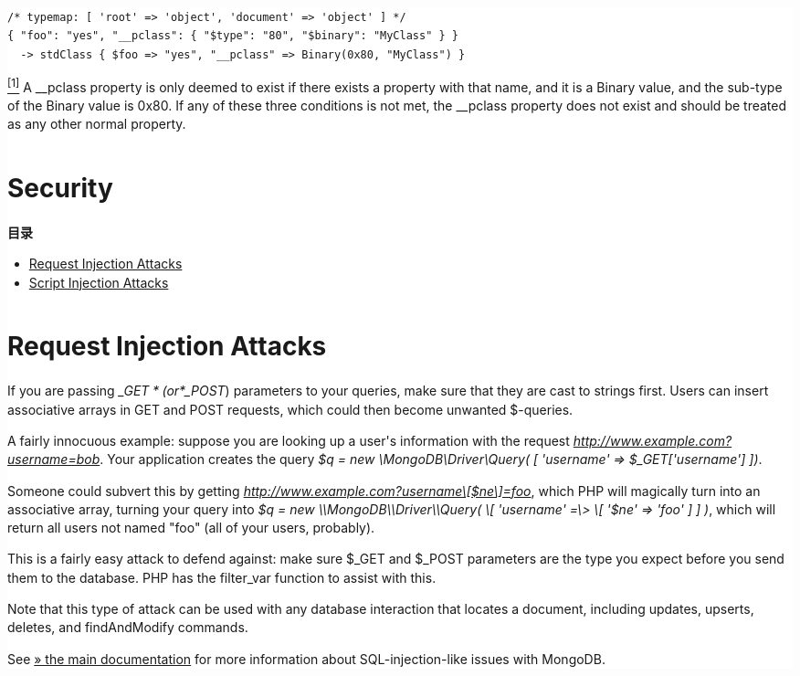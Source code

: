 ``` text
/* typemap: [ 'root' => 'object', 'document' => 'object' ] */
{ "foo": "yes", "__pclass": { "$type": "80", "$binary": "MyClass" } }
  -> stdClass { $foo => "yes", "__pclass" => Binary(0x80, "MyClass") }
```

<a href="#fnmongodb.pclass" id="fnidmongodb.pclass"><sup>[1]</sup></a><span
class="para footnote"> A \_\_pclass property is only deemed to exist if
there exists a property with that name, and it is a Binary value, and
the sub-type of the Binary value is 0x80. If any of these three
conditions is not met, the \_\_pclass property does not exist and should
be treated as any other normal property. </span>

Security
========

**目录**

-   [Request Injection
    Attacks](/set/mongodb.html#Request%20Injection%20Attacks)
-   [Script Injection
    Attacks](/set/mongodb.html#Script%20Injection%20Attacks)

Request Injection Attacks
=========================

If you are passing *$\_GET* (or *$\_POST*) parameters to your queries,
make sure that they are cast to strings first. Users can insert
associative arrays in GET and POST requests, which could then become
unwanted $-queries.

A fairly innocuous example: suppose you are looking up a user's
information with the request *http://www.example.com?username=bob*. Your
application creates the query *$q = new \\MongoDB\\Driver\\Query( \[
'username' =\> $\_GET\['username'\] \])*.

Someone could subvert this by getting
*http://www.example.com?username\[$ne\]=foo*, which PHP will magically
turn into an associative array, turning your query into *$q = new
\\MongoDB\\Driver\\Query( \[ 'username' =\> \[ '$ne' =\> 'foo' \] \] )*,
which will return all users not named "foo" (all of your users,
probably).

This is a fairly easy attack to defend against: make sure $\_GET and
$\_POST parameters are the type you expect before you send them to the
database. PHP has the <span class="function">filter\_var</span> function
to assist with this.

Note that this type of attack can be used with any database interaction
that locates a document, including updates, upserts, deletes, and
findAndModify commands.

See
<a href="https://docs.mongodb.com/manual/security/" class="link external">» the main documentation</a>
for more information about SQL-injection-like issues with MongoDB.
